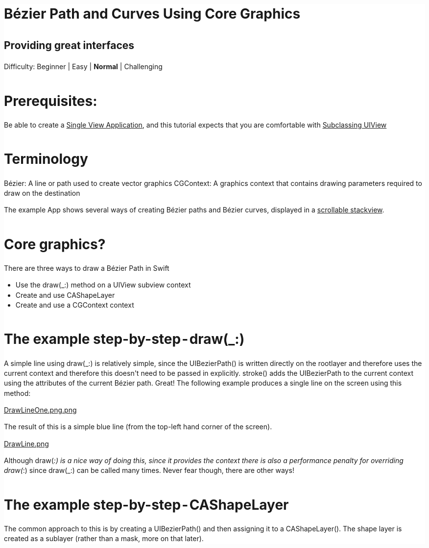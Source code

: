 # Bézier Path and Curves Using Core Graphics
## Providing great interfaces

Difficulty: Beginner | Easy | **Normal** | Challenging

# Prerequisites:
Be able to create a [Single View Application](https://medium.com/swlh/your-first-ios-application-using-xcode-9983cf6efb71), and this tutorial expects that you are comfortable with [Subclassing UIView](https://medium.com/@stevenpcurtis.sc/subclassing-uiview-d372c67b7f3)

# Terminology

Bézier: A line or path used to create vector graphics
CGContext: A graphics context that contains drawing parameters required to draw on the destination


The example App shows several ways of creating Bézier paths and Bézier curves, displayed in a [scrollable stackview](https://medium.com/@stevenpcurtis.sc/create-a-uistackview-in-a-uiscrollview-e2a959fa061).

# Core graphics?

There are three ways to draw a Bézier Path in Swift
- Use the draw(_:) method on a UIView subview context
- Create and use CAShapeLayer
- Create and use a CGContext context

# The example step-by-step - draw(_:)

A simple line using draw(_:) is relatively simple, since the UIBezierPath() is written directly on the rootlayer and therefore uses the current context and therefore this doesn't need to be passed in explicitly. stroke() adds the  UIBezierPath to the current context using the attributes of the current Bézier path. Great!
The following example produces a single line on the screen using this method:

[DrawLineOne.png.png](Images/DrawLineOne.png.png)

The result of this is a simple blue line (from the top-left hand corner of the screen).

[DrawLine.png](Images/DrawLine.png)

Although draw(_:) is a nice way of doing this, since it provides the context there is also a performance penalty for overriding draw(_:) since draw(_:) can be called many times. Never fear though, there are other ways!

# The example step-by-step - CAShapeLayer
The common approach to this is by creating a UIBezierPath() and then assigning it to a CAShapeLayer(). The shape layer is created as a sublayer (rather than a mask, more on that later).
